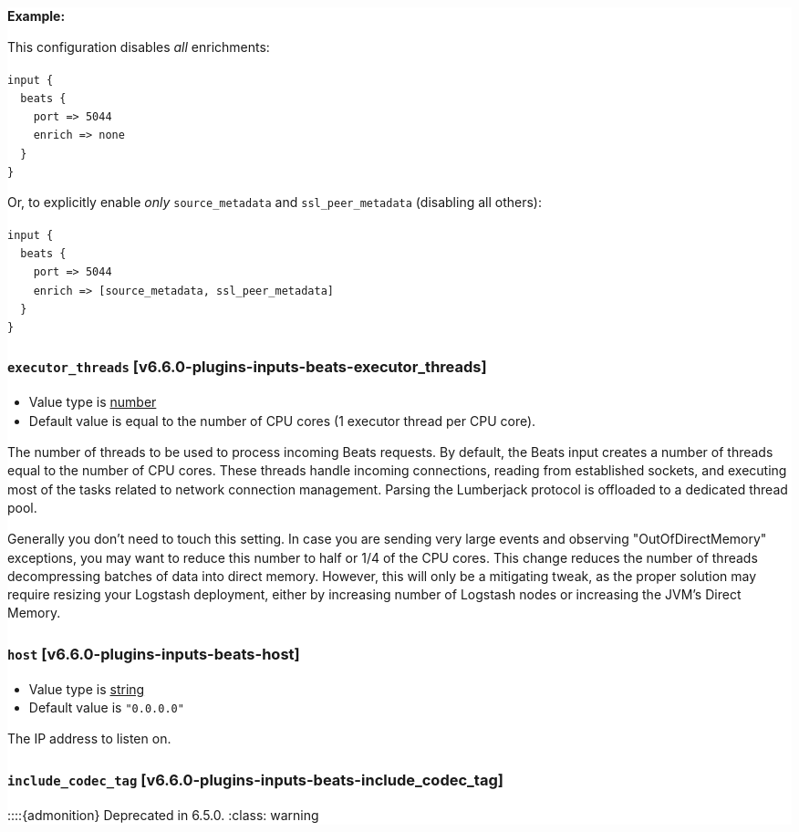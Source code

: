 
**Example:**

This configuration disables *all* enrichments:

```
input {
  beats {
    port => 5044
    enrich => none
  }
}
```

Or, to explicitly enable *only* `source_metadata` and `ssl_peer_metadata` (disabling all others):

```
input {
  beats {
    port => 5044
    enrich => [source_metadata, ssl_peer_metadata]
  }
}
```


### `executor_threads` [v6.6.0-plugins-inputs-beats-executor_threads]

* Value type is [number](logstash://reference/configuration-file-structure.md#number)
* Default value is equal to the number of CPU cores (1 executor thread per CPU core).

The number of threads to be used to process incoming Beats requests. By default, the Beats input creates a number of threads equal to the number of CPU cores. These threads handle incoming connections, reading from established sockets, and executing most of the tasks related to network connection management. Parsing the Lumberjack protocol is offloaded to a dedicated thread pool.

Generally you don’t need to touch this setting. In case you are sending very large events and observing "OutOfDirectMemory" exceptions, you may want to reduce this number to half or 1/4 of the CPU cores. This change reduces the number of threads decompressing batches of data into direct memory. However, this will only be a mitigating tweak, as the proper solution may require resizing your Logstash deployment, either by increasing number of Logstash nodes or increasing the JVM’s Direct Memory.


### `host` [v6.6.0-plugins-inputs-beats-host]

* Value type is [string](logstash://reference/configuration-file-structure.md#string)
* Default value is `"0.0.0.0"`

The IP address to listen on.


### `include_codec_tag` [v6.6.0-plugins-inputs-beats-include_codec_tag]

::::{admonition} Deprecated in 6.5.0.
:class: warning
